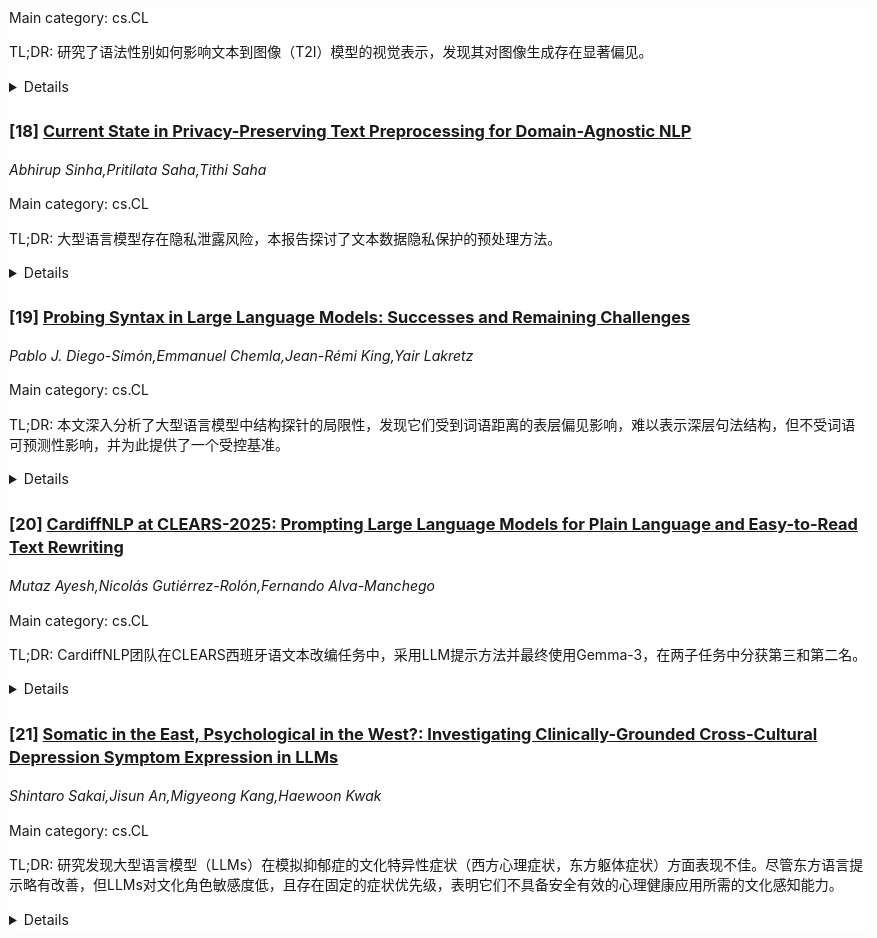 Main category: cs.CL

TL;DR: 研究了语法性别如何影响文本到图像（T2I）模型的视觉表示，发现其对图像生成存在显著偏见。


<details><summary>Details</summary></details>


### [18] [Current State in Privacy-Preserving Text Preprocessing for Domain-Agnostic NLP](https://arxiv.org/abs/2508.03204)
*Abhirup Sinha,Pritilata Saha,Tithi Saha*

Main category: cs.CL

TL;DR: 大型语言模型存在隐私泄露风险，本报告探讨了文本数据隐私保护的预处理方法。


<details><summary>Details</summary></details>


### [19] [Probing Syntax in Large Language Models: Successes and Remaining Challenges](https://arxiv.org/abs/2508.03211)
*Pablo J. Diego-Simón,Emmanuel Chemla,Jean-Rémi King,Yair Lakretz*

Main category: cs.CL

TL;DR: 本文深入分析了大型语言模型中结构探针的局限性，发现它们受到词语距离的表层偏见影响，难以表示深层句法结构，但不受词语可预测性影响，并为此提供了一个受控基准。


<details><summary>Details</summary></details>


### [20] [CardiffNLP at CLEARS-2025: Prompting Large Language Models for Plain Language and Easy-to-Read Text Rewriting](https://arxiv.org/abs/2508.03240)
*Mutaz Ayesh,Nicolás Gutiérrez-Rolón,Fernando Alva-Manchego*

Main category: cs.CL

TL;DR: CardiffNLP团队在CLEARS西班牙语文本改编任务中，采用LLM提示方法并最终使用Gemma-3，在两子任务中分获第三和第二名。


<details><summary>Details</summary></details>


### [21] [Somatic in the East, Psychological in the West?: Investigating Clinically-Grounded Cross-Cultural Depression Symptom Expression in LLMs](https://arxiv.org/abs/2508.03247)
*Shintaro Sakai,Jisun An,Migyeong Kang,Haewoon Kwak*

Main category: cs.CL

TL;DR: 研究发现大型语言模型（LLMs）在模拟抑郁症的文化特异性症状（西方心理症状，东方躯体症状）方面表现不佳。尽管东方语言提示略有改善，但LLMs对文化角色敏感度低，且存在固定的症状优先级，表明它们不具备安全有效的心理健康应用所需的文化感知能力。


<details><summary>Details</summary></details>
